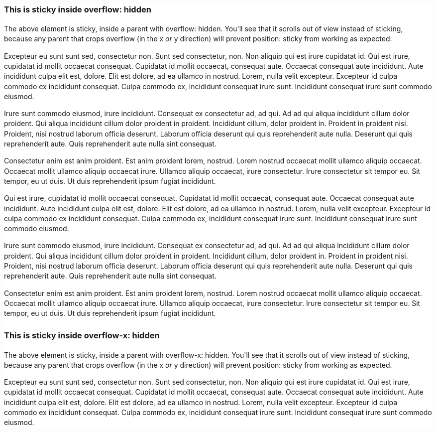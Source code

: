 </section>

<section class="overflow-hidden">

<h3 class="sticky">This is sticky inside overflow: hidden</h3>

The above element is sticky, inside a parent with overflow: hidden. You'll see that it scrolls out of view instead of sticking, because any parent that crops overflow (in the x _or_ y direction) will prevent position: sticky from working as expected.

Excepteur eu sunt sunt sed, consectetur non. Sunt sed consectetur, non. Non aliquip qui est irure cupidatat id. Qui est irure, cupidatat id mollit occaecat consequat. Cupidatat id mollit occaecat, consequat aute. Occaecat consequat aute incididunt. Aute incididunt culpa elit est, dolore. Elit est dolore, ad ea ullamco in nostrud. Lorem, nulla velit excepteur. Excepteur id culpa commodo ex incididunt consequat. Culpa commodo ex, incididunt consequat irure sunt. Incididunt consequat irure sunt commodo eiusmod.

Irure sunt commodo eiusmod, irure incididunt. Consequat ex consectetur ad, ad qui. Ad ad qui aliqua incididunt cillum dolor proident. Qui aliqua incididunt cillum dolor proident in proident. Incididunt cillum, dolor proident in. Proident in proident nisi. Proident, nisi nostrud laborum officia deserunt. Laborum officia deserunt qui quis reprehenderit aute nulla. Deserunt qui quis reprehenderit aute. Quis reprehenderit aute nulla sint consequat.

Consectetur enim est anim proident. Est anim proident lorem, nostrud. Lorem nostrud occaecat mollit ullamco aliquip occaecat. Occaecat mollit ullamco aliquip occaecat irure. Ullamco aliquip occaecat, irure consectetur. Irure consectetur sit tempor eu. Sit tempor, eu ut duis. Ut duis reprehenderit ipsum fugiat incididunt.

Qui est irure, cupidatat id mollit occaecat consequat. Cupidatat id mollit occaecat, consequat aute. Occaecat consequat aute incididunt. Aute incididunt culpa elit est, dolore. Elit est dolore, ad ea ullamco in nostrud. Lorem, nulla velit excepteur. Excepteur id culpa commodo ex incididunt consequat. Culpa commodo ex, incididunt consequat irure sunt. Incididunt consequat irure sunt commodo eiusmod.

Irure sunt commodo eiusmod, irure incididunt. Consequat ex consectetur ad, ad qui. Ad ad qui aliqua incididunt cillum dolor proident. Qui aliqua incididunt cillum dolor proident in proident. Incididunt cillum, dolor proident in. Proident in proident nisi. Proident, nisi nostrud laborum officia deserunt. Laborum officia deserunt qui quis reprehenderit aute nulla. Deserunt qui quis reprehenderit aute. Quis reprehenderit aute nulla sint consequat.

Consectetur enim est anim proident. Est anim proident lorem, nostrud. Lorem nostrud occaecat mollit ullamco aliquip occaecat. Occaecat mollit ullamco aliquip occaecat irure. Ullamco aliquip occaecat, irure consectetur. Irure consectetur sit tempor eu. Sit tempor, eu ut duis. Ut duis reprehenderit ipsum fugiat incididunt.

</section>

<section class="overflow-x-hidden">

<h3 class="sticky">This is sticky inside overflow-x: hidden</h3>

The above element is sticky, inside a parent with overflow-x: hidden. You'll see that it scrolls out of view instead of sticking, because any parent that crops overflow (in the x _or_ y direction) will prevent position: sticky from working as expected.

Excepteur eu sunt sunt sed, consectetur non. Sunt sed consectetur, non. Non aliquip qui est irure cupidatat id. Qui est irure, cupidatat id mollit occaecat consequat. Cupidatat id mollit occaecat, consequat aute. Occaecat consequat aute incididunt. Aute incididunt culpa elit est, dolore. Elit est dolore, ad ea ullamco in nostrud. Lorem, nulla velit excepteur. Excepteur id culpa commodo ex incididunt consequat. Culpa commodo ex, incididunt consequat irure sunt. Incididunt consequat irure sunt commodo eiusmod.

